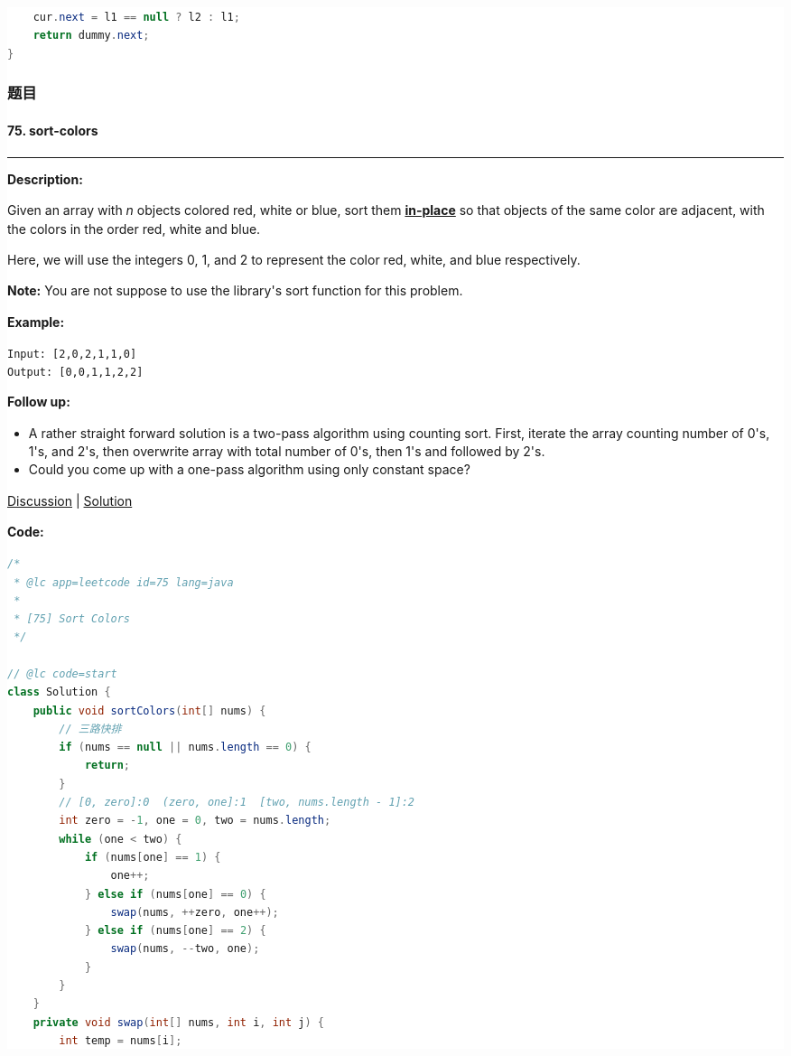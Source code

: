 ```java
    cur.next = l1 == null ? l2 : l1;
    return dummy.next;
}
```

### 题目

#### 75. sort-colors

------

**Description:**

Given an array with *n* objects colored red, white or blue, sort them **[in-place](https://en.wikipedia.org/wiki/In-place_algorithm)** so that objects of the same color are adjacent, with the colors in the order red, white and blue.

Here, we will use the integers 0, 1, and 2 to represent the color red, white, and blue respectively.

**Note:** You are not suppose to use the library's sort function for this problem.

**Example:**

```
Input: [2,0,2,1,1,0]
Output: [0,0,1,1,2,2]
```

**Follow up:**

- A rather straight forward solution is a two-pass algorithm using counting sort.
  First, iterate the array counting number of 0's, 1's, and 2's, then overwrite array with total number of 0's, then 1's and followed by 2's.
- Could you come up with a one-pass algorithm using only constant space?

[Discussion](https://leetcode.com/problems/sort-colors/discuss/?currentPage=1&orderBy=most_votes&query=) | [Solution](https://leetcode.com/problems/sort-colors/solution/)

**Code:**

```java
/*
 * @lc app=leetcode id=75 lang=java
 *
 * [75] Sort Colors
 */

// @lc code=start
class Solution {
    public void sortColors(int[] nums) {
        // 三路快排
        if (nums == null || nums.length == 0) {
            return;
        }
        // [0, zero]:0  (zero, one]:1  [two, nums.length - 1]:2
        int zero = -1, one = 0, two = nums.length;
        while (one < two) {
            if (nums[one] == 1) {
                one++;
            } else if (nums[one] == 0) {
                swap(nums, ++zero, one++);
            } else if (nums[one] == 2) {
                swap(nums, --two, one);
            }
        }
    }
    private void swap(int[] nums, int i, int j) {
        int temp = nums[i];
```